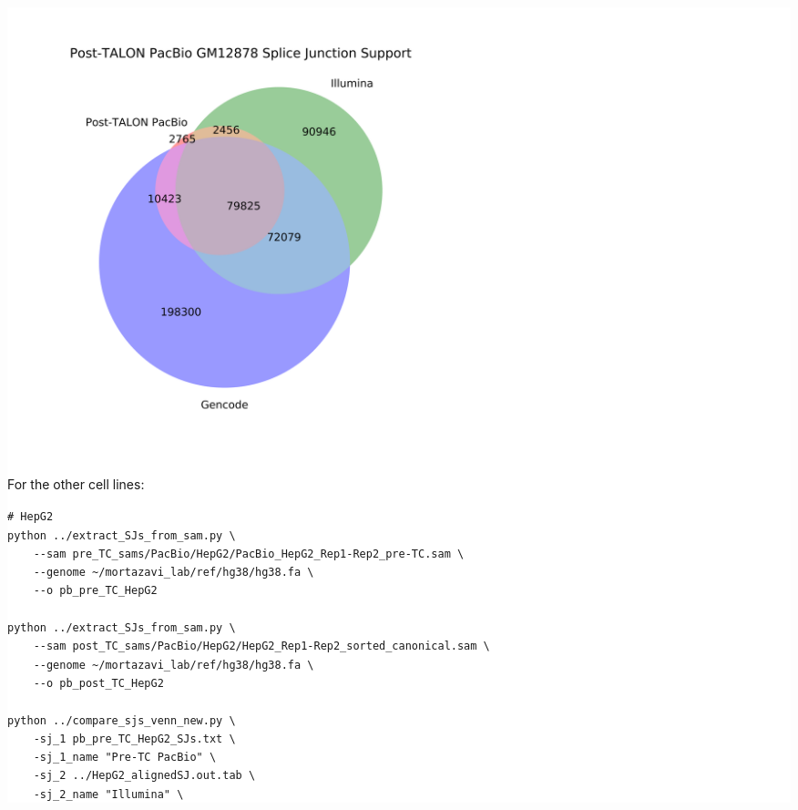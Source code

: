 <img align="center" width="500" src="figures/Post-TALON_PacBio_GM12878_venn.png">


For the other cell lines: 
```
# HepG2
python ../extract_SJs_from_sam.py \
	--sam pre_TC_sams/PacBio/HepG2/PacBio_HepG2_Rep1-Rep2_pre-TC.sam \
	--genome ~/mortazavi_lab/ref/hg38/hg38.fa \
	--o pb_pre_TC_HepG2

python ../extract_SJs_from_sam.py \
	--sam post_TC_sams/PacBio/HepG2/HepG2_Rep1-Rep2_sorted_canonical.sam \
	--genome ~/mortazavi_lab/ref/hg38/hg38.fa \
	--o pb_post_TC_HepG2

python ../compare_sjs_venn_new.py \
	-sj_1 pb_pre_TC_HepG2_SJs.txt \
	-sj_1_name "Pre-TC PacBio" \
	-sj_2 ../HepG2_alignedSJ.out.tab \
	-sj_2_name "Illumina" \
```